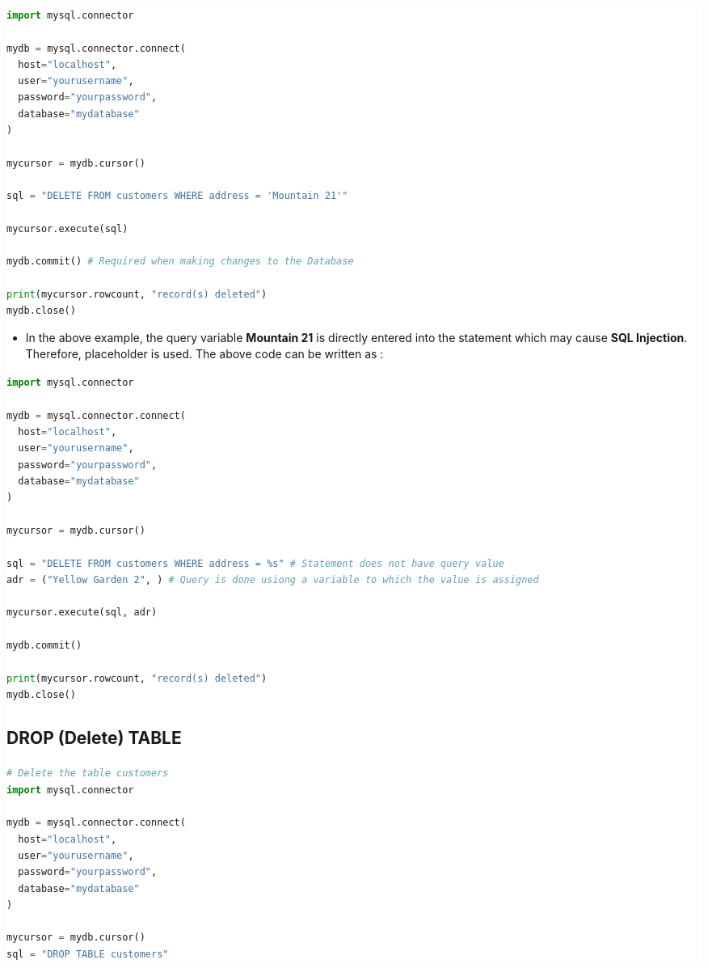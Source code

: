 ```python
import mysql.connector

mydb = mysql.connector.connect(
  host="localhost",
  user="yourusername",
  password="yourpassword",
  database="mydatabase"
)

mycursor = mydb.cursor()

sql = "DELETE FROM customers WHERE address = 'Mountain 21'"

mycursor.execute(sql)

mydb.commit() # Required when making changes to the Database

print(mycursor.rowcount, "record(s) deleted")
mydb.close()
```

- In the above example, the query variable  **Mountain 21** is directly entered into the statement which may cause **SQL Injection**. Therefore, placeholder is used. The above code can be written as :

```python
import mysql.connector

mydb = mysql.connector.connect(
  host="localhost",
  user="yourusername",
  password="yourpassword",
  database="mydatabase"
)

mycursor = mydb.cursor()

sql = "DELETE FROM customers WHERE address = %s" # Statement does not have query value
adr = ("Yellow Garden 2", ) # Query is done usiong a variable to which the value is assigned

mycursor.execute(sql, adr)

mydb.commit()

print(mycursor.rowcount, "record(s) deleted")
mydb.close()
```

## DROP (Delete) TABLE

```python
# Delete the table customers
import mysql.connector

mydb = mysql.connector.connect(
  host="localhost",
  user="yourusername",
  password="yourpassword",
  database="mydatabase"
)

mycursor = mydb.cursor()
sql = "DROP TABLE customers"

```